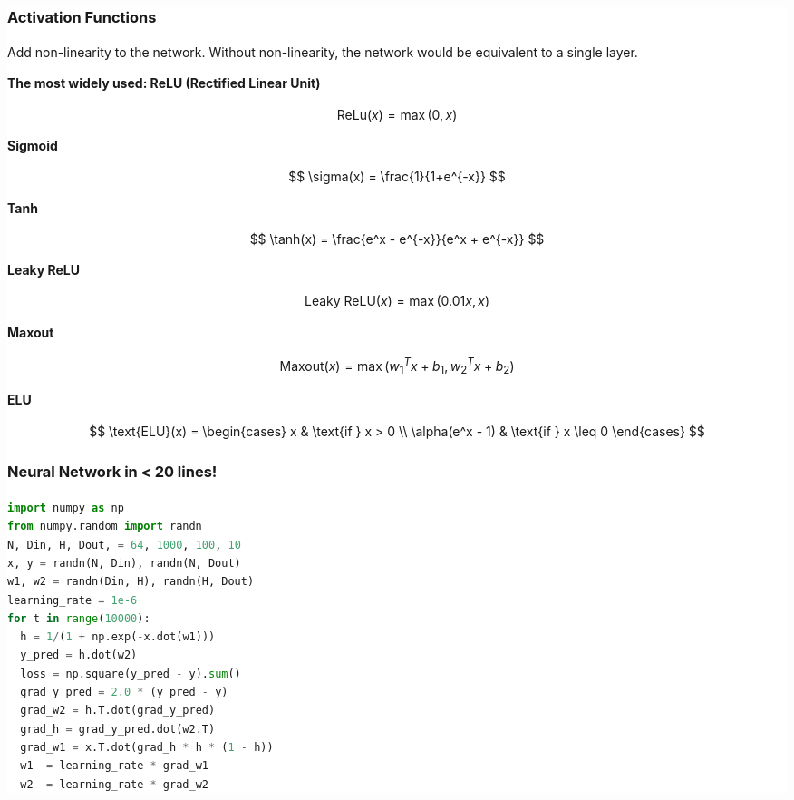 ### Activation Functions

Add non-linearity to the network. Without non-linearity, the network would be
equivalent to a single layer.

**The most widely used: ReLU (Rectified Linear Unit)**

$$
\text{ReLu}(x) = \max(0, x)
$$

**Sigmoid**

$$
\sigma(x) = \frac{1}{1+e^{-x}}
$$

**Tanh**

$$
\tanh(x) = \frac{e^x - e^{-x}}{e^x + e^{-x}}
$$

**Leaky ReLU**

$$
\text{Leaky ReLU}(x) = \max(0.01x, x)
$$

**Maxout**

$$
\text{Maxout}(x) = \max(w_1^Tx + b_1, w_2^Tx + b_2)
$$

**ELU**

$$
\text{ELU}(x) = \begin{cases}
x & \text{if } x > 0 \\
\alpha(e^x - 1) & \text{if } x \leq 0
\end{cases}
$$

### Neural Network in < 20 lines!

```python
import numpy as np
from numpy.random import randn
N, Din, H, Dout, = 64, 1000, 100, 10
x, y = randn(N, Din), randn(N, Dout)
w1, w2 = randn(Din, H), randn(H, Dout)
learning_rate = 1e-6
for t in range(10000):
  h = 1/(1 + np.exp(-x.dot(w1)))
  y_pred = h.dot(w2)
  loss = np.square(y_pred - y).sum()
  grad_y_pred = 2.0 * (y_pred - y)
  grad_w2 = h.T.dot(grad_y_pred)
  grad_h = grad_y_pred.dot(w2.T)
  grad_w1 = x.T.dot(grad_h * h * (1 - h))
  w1 -= learning_rate * grad_w1
  w2 -= learning_rate * grad_w2
```
